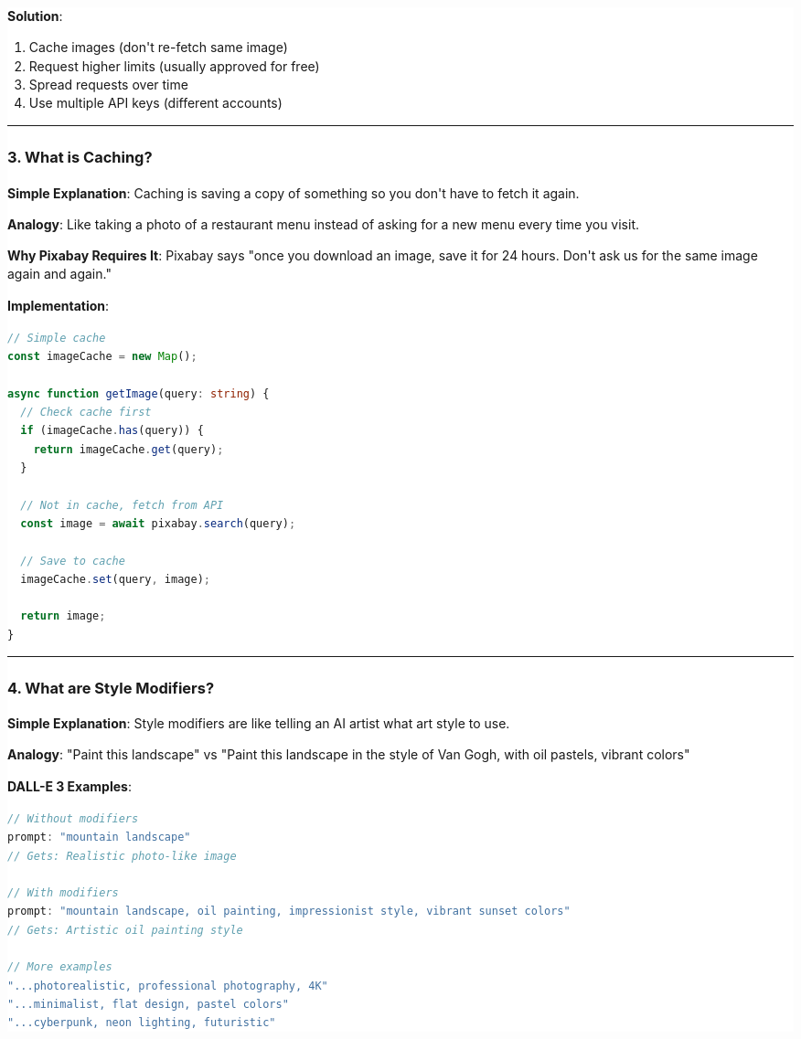 **Solution**:
1. Cache images (don't re-fetch same image)
2. Request higher limits (usually approved for free)
3. Spread requests over time
4. Use multiple API keys (different accounts)

---

### 3. **What is Caching?**

**Simple Explanation**:
Caching is saving a copy of something so you don't have to fetch it again.

**Analogy**:
Like taking a photo of a restaurant menu instead of asking for a new menu every time you visit.

**Why Pixabay Requires It**:
Pixabay says "once you download an image, save it for 24 hours. Don't ask us for the same image again and again."

**Implementation**:
```typescript
// Simple cache
const imageCache = new Map();

async function getImage(query: string) {
  // Check cache first
  if (imageCache.has(query)) {
    return imageCache.get(query);
  }

  // Not in cache, fetch from API
  const image = await pixabay.search(query);

  // Save to cache
  imageCache.set(query, image);

  return image;
}
```

---

### 4. **What are Style Modifiers?**

**Simple Explanation**:
Style modifiers are like telling an AI artist what art style to use.

**Analogy**:
"Paint this landscape" vs "Paint this landscape in the style of Van Gogh, with oil pastels, vibrant colors"

**DALL-E 3 Examples**:
```typescript
// Without modifiers
prompt: "mountain landscape"
// Gets: Realistic photo-like image

// With modifiers
prompt: "mountain landscape, oil painting, impressionist style, vibrant sunset colors"
// Gets: Artistic oil painting style

// More examples
"...photorealistic, professional photography, 4K"
"...minimalist, flat design, pastel colors"
"...cyberpunk, neon lighting, futuristic"
```
